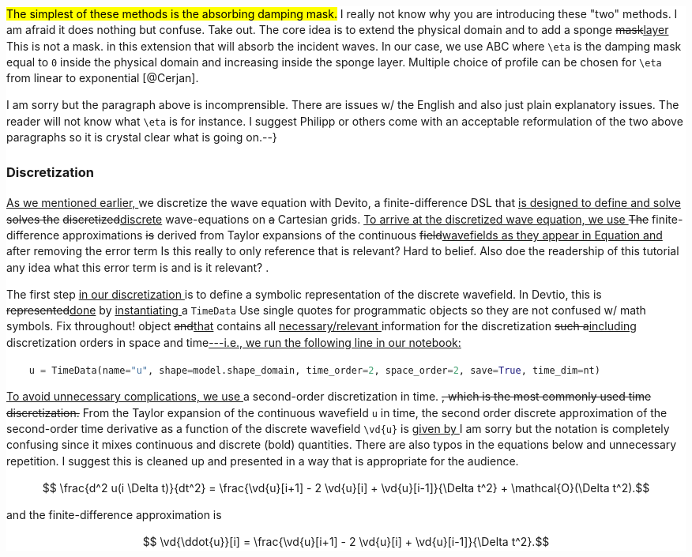 <mark>The simplest of these methods is the absorbing damping mask.</mark> <span class="critic comment">I really not know why you are introducing these "two" methods. I am afraid it does nothing but confuse. Take out.</span> The core idea is to extend the physical domain and to add a sponge <del>mask</del><ins>layer</ins> <span class="critic comment">This is not a mask.</span> in this extension that will absorb the incident waves. In our case, we use ABC where ``\eta`` is the damping mask equal to ``0`` inside the physical domain and increasing inside the sponge layer. Multiple choice of profile can be chosen for ``\eta`` from linear to exponential [@Cerjan].

<span class="critic comment">I am sorry but the paragraph above is incomprensible. There are issues w/ the English and also just plain explanatory issues. The reader will not know what ``\eta`` is for instance. I suggest Philipp or others come with an acceptable reformulation of the two above paragraphs so it is crystal clear what is going on.</span>--}

### Discretization

<ins> As we mentioned earlier, </ins> we discretize the wave equation with Devito, a finite-difference DSL that <ins> is designed to define and solve </ins> <del>solves the</del> <del>discretized</del><ins>discrete</ins> wave-equations on <del>a</del> Cartesian grids. <ins> To arrive at the discretized wave equation, we use </ins> <del>The</del> finite-difference approximations <del>is</del> derived from Taylor expansions of the continuous <del>field</del><ins>wavefields as they appear in Equation and</ins>  after removing the error term <span class="critic comment">Is this really to only reference that is relevant? Hard to belief. Also doe the readership of this tutorial any idea what this error term is and is it relevant?</span> .


The first step <ins> in our discretization </ins> is to define a symbolic representation of the discrete wavefield. In Devtio, this is <del>represented</del><ins>done</ins> by <ins> instantiating </ins> a `TimeData` <span class="critic comment">Use single quotes for programmatic objects so they are not confused w/ math symbols. Fix throughout!</span> object <del>and</del><ins>that</ins> contains all <ins> necessary/relevant </ins> information for the discretization <del>such a</del><ins>including </ins> discretization orders in space and time<ins>---i.e., we run the following line in our notebook:</ins>

```python
	u = TimeData(name="u", shape=model.shape_domain, time_order=2, space_order=2, save=True, time_dim=nt)
```

<ins> To avoid unnecessary complications, we use </ins>
a second-order discretization in time. <del>, which is the most commonly used time discretization.</del> From the Taylor expansion of the continuous wavefield ``u`` in time, the second order discrete approximation of the second-order time derivative as a function of the discrete wavefield ``\vd{u}`` is <ins> given by </ins> <span class="critic comment">I am sorry but the notation is completely confusing since it mixes continuous and discrete (bold) quantities. There are also typos in the equations below and unnecessary repetition. I suggest this is cleaned up and presented in a way that is appropriate for the audience.</span>

```math {#timedis}
 \frac{d^2 u(i \Delta t)}{dt^2} = \frac{\vd{u}[i+1] - 2 \vd{u}[i] + \vd{u}[i-1]}{\Delta t^2} + \mathcal{O}(\Delta t^2).
```

and the finite-difference approximation is 
```math
	\vd{\ddot{u}}[i] =  \frac{\vd{u}[i+1] - 2 \vd{u}[i] + \vd{u}[i-1]}{\Delta t^2}.
``` 
